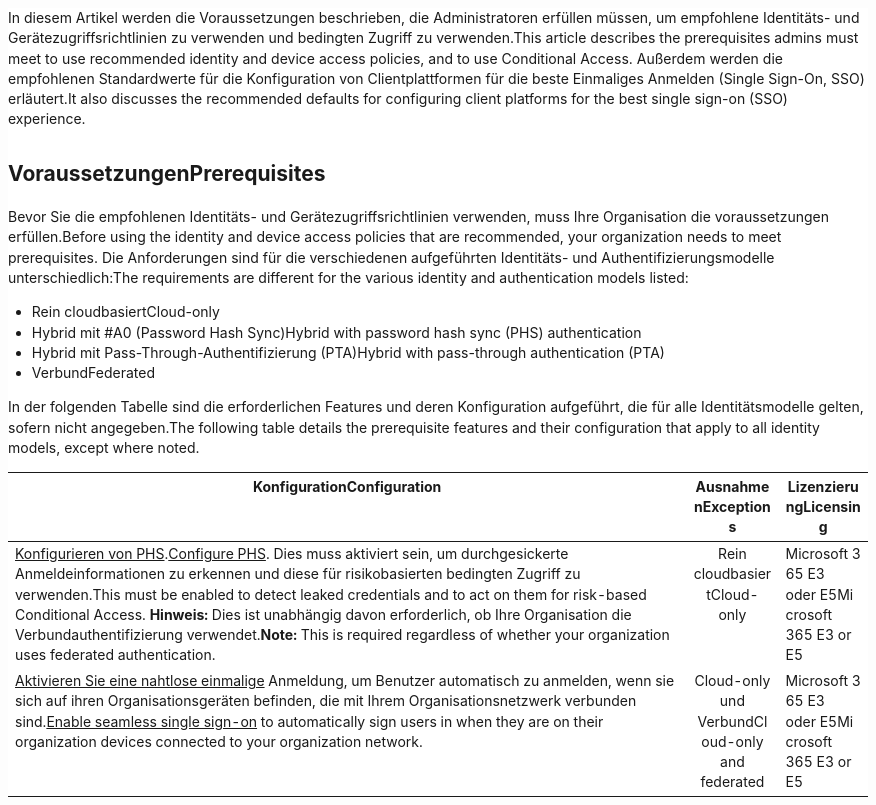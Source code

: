 <span data-ttu-id="926ca-108">In diesem Artikel werden die Voraussetzungen beschrieben, die Administratoren erfüllen müssen, um empfohlene Identitäts- und Gerätezugriffsrichtlinien zu verwenden und bedingten Zugriff zu verwenden.</span><span class="sxs-lookup"><span data-stu-id="926ca-108">This article describes the prerequisites admins must meet to use recommended identity and device access policies, and to use Conditional Access.</span></span> <span data-ttu-id="926ca-109">Außerdem werden die empfohlenen Standardwerte für die Konfiguration von Clientplattformen für die beste Einmaliges Anmelden (Single Sign-On, SSO) erläutert.</span><span class="sxs-lookup"><span data-stu-id="926ca-109">It also discusses the recommended defaults for configuring client platforms for the best single sign-on (SSO) experience.</span></span>

## <a name="prerequisites"></a><span data-ttu-id="926ca-110">Voraussetzungen</span><span class="sxs-lookup"><span data-stu-id="926ca-110">Prerequisites</span></span>

<span data-ttu-id="926ca-111">Bevor Sie die empfohlenen Identitäts- und Gerätezugriffsrichtlinien verwenden, muss Ihre Organisation die voraussetzungen erfüllen.</span><span class="sxs-lookup"><span data-stu-id="926ca-111">Before using the identity and device access policies that are recommended, your organization needs to meet prerequisites.</span></span> <span data-ttu-id="926ca-112">Die Anforderungen sind für die verschiedenen aufgeführten Identitäts- und Authentifizierungsmodelle unterschiedlich:</span><span class="sxs-lookup"><span data-stu-id="926ca-112">The requirements are different for the various identity and authentication models listed:</span></span>

- <span data-ttu-id="926ca-113">Rein cloudbasiert</span><span class="sxs-lookup"><span data-stu-id="926ca-113">Cloud-only</span></span>
- <span data-ttu-id="926ca-114">Hybrid mit #A0 (Password Hash Sync)</span><span class="sxs-lookup"><span data-stu-id="926ca-114">Hybrid with password hash sync (PHS) authentication</span></span>
- <span data-ttu-id="926ca-115">Hybrid mit Pass-Through-Authentifizierung (PTA)</span><span class="sxs-lookup"><span data-stu-id="926ca-115">Hybrid with pass-through authentication (PTA)</span></span>
- <span data-ttu-id="926ca-116">Verbund</span><span class="sxs-lookup"><span data-stu-id="926ca-116">Federated</span></span>

<span data-ttu-id="926ca-117">In der folgenden Tabelle sind die erforderlichen Features und deren Konfiguration aufgeführt, die für alle Identitätsmodelle gelten, sofern nicht angegeben.</span><span class="sxs-lookup"><span data-stu-id="926ca-117">The following table details the prerequisite features and their configuration that apply to all identity models, except where noted.</span></span>

|<span data-ttu-id="926ca-118">Konfiguration</span><span class="sxs-lookup"><span data-stu-id="926ca-118">Configuration</span></span>|<span data-ttu-id="926ca-119">Ausnahmen</span><span class="sxs-lookup"><span data-stu-id="926ca-119">Exceptions</span></span>|<span data-ttu-id="926ca-120">Lizenzierung</span><span class="sxs-lookup"><span data-stu-id="926ca-120">Licensing</span></span>|
|---|:---:|---|
|<span data-ttu-id="926ca-121">[Konfigurieren von PHS](/azure/active-directory/hybrid/how-to-connect-password-hash-synchronization).</span><span class="sxs-lookup"><span data-stu-id="926ca-121">[Configure PHS](/azure/active-directory/hybrid/how-to-connect-password-hash-synchronization).</span></span>  <span data-ttu-id="926ca-122">Dies muss aktiviert sein, um durchgesickerte Anmeldeinformationen zu erkennen und diese für risikobasierten bedingten Zugriff zu verwenden.</span><span class="sxs-lookup"><span data-stu-id="926ca-122">This must be enabled to detect leaked credentials and to act on them for risk-based Conditional Access.</span></span> <span data-ttu-id="926ca-123">**Hinweis:** Dies ist unabhängig davon erforderlich, ob Ihre Organisation die Verbundauthentifizierung verwendet.</span><span class="sxs-lookup"><span data-stu-id="926ca-123">**Note:** This is required regardless of whether your organization uses federated authentication.</span></span>|<span data-ttu-id="926ca-124">Rein cloudbasiert</span><span class="sxs-lookup"><span data-stu-id="926ca-124">Cloud-only</span></span>|<span data-ttu-id="926ca-125">Microsoft 365 E3 oder E5</span><span class="sxs-lookup"><span data-stu-id="926ca-125">Microsoft 365 E3 or E5</span></span>|
|<span data-ttu-id="926ca-126">[Aktivieren Sie eine nahtlose einmalige](/azure/active-directory/connect/active-directory-aadconnect-sso) Anmeldung, um Benutzer automatisch zu anmelden, wenn sie sich auf ihren Organisationsgeräten befinden, die mit Ihrem Organisationsnetzwerk verbunden sind.</span><span class="sxs-lookup"><span data-stu-id="926ca-126">[Enable seamless single sign-on](/azure/active-directory/connect/active-directory-aadconnect-sso) to automatically sign users in when they are on their organization devices connected to your organization network.</span></span>|<span data-ttu-id="926ca-127">Cloud-only und Verbund</span><span class="sxs-lookup"><span data-stu-id="926ca-127">Cloud-only and federated</span></span>|<span data-ttu-id="926ca-128">Microsoft 365 E3 oder E5</span><span class="sxs-lookup"><span data-stu-id="926ca-128">Microsoft 365 E3 or E5</span></span>|